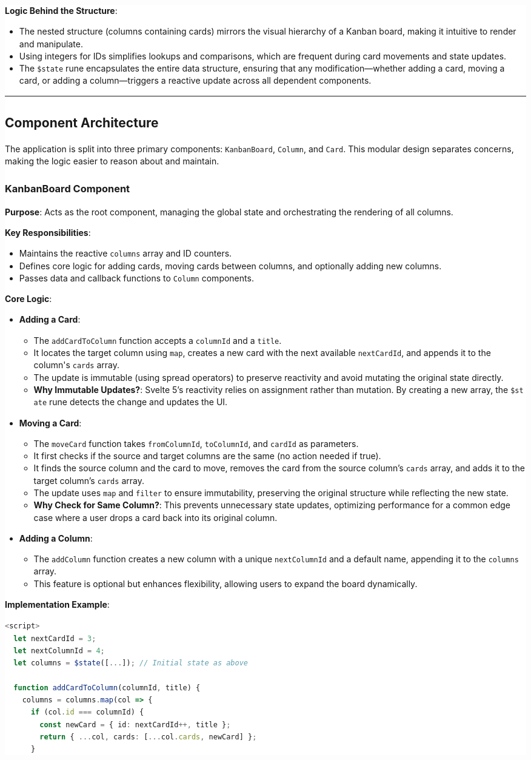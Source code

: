 **Logic Behind the Structure**:
- The nested structure (columns containing cards) mirrors the visual hierarchy of a Kanban board, making it intuitive to render and manipulate.
- Using integers for IDs simplifies lookups and comparisons, which are frequent during card movements and state updates.
- The `$state` rune encapsulates the entire data structure, ensuring that any modification—whether adding a card, moving a card, or adding a column—triggers a reactive update across all dependent components.

---

## Component Architecture

The application is split into three primary components: `KanbanBoard`, `Column`, and `Card`. This modular design separates concerns, making the logic easier to reason about and maintain.

### KanbanBoard Component

**Purpose**: Acts as the root component, managing the global state and orchestrating the rendering of all columns.

**Key Responsibilities**:
- Maintains the reactive `columns` array and ID counters.
- Defines core logic for adding cards, moving cards between columns, and optionally adding new columns.
- Passes data and callback functions to `Column` components.

**Core Logic**:
- **Adding a Card**:
  - The `addCardToColumn` function accepts a `columnId` and a `title`.
  - It locates the target column using `map`, creates a new card with the next available `nextCardId`, and appends it to the column's `cards` array.
  - The update is immutable (using spread operators) to preserve reactivity and avoid mutating the original state directly.
  - **Why Immutable Updates?**: Svelte 5’s reactivity relies on assignment rather than mutation. By creating a new array, the `$state` rune detects the change and updates the UI.

- **Moving a Card**:
  - The `moveCard` function takes `fromColumnId`, `toColumnId`, and `cardId` as parameters.
  - It first checks if the source and target columns are the same (no action needed if true).
  - It finds the source column and the card to move, removes the card from the source column’s `cards` array, and adds it to the target column’s `cards` array.
  - The update uses `map` and `filter` to ensure immutability, preserving the original structure while reflecting the new state.
  - **Why Check for Same Column?**: This prevents unnecessary state updates, optimizing performance for a common edge case where a user drops a card back into its original column.

- **Adding a Column**:
  - The `addColumn` function creates a new column with a unique `nextColumnId` and a default name, appending it to the `columns` array.
  - This feature is optional but enhances flexibility, allowing users to expand the board dynamically.

**Implementation Example**:
```typescript
<script>
  let nextCardId = 3;
  let nextColumnId = 4;
  let columns = $state([...]); // Initial state as above

  function addCardToColumn(columnId, title) {
    columns = columns.map(col => {
      if (col.id === columnId) {
        const newCard = { id: nextCardId++, title };
        return { ...col, cards: [...col.cards, newCard] };
      }
```